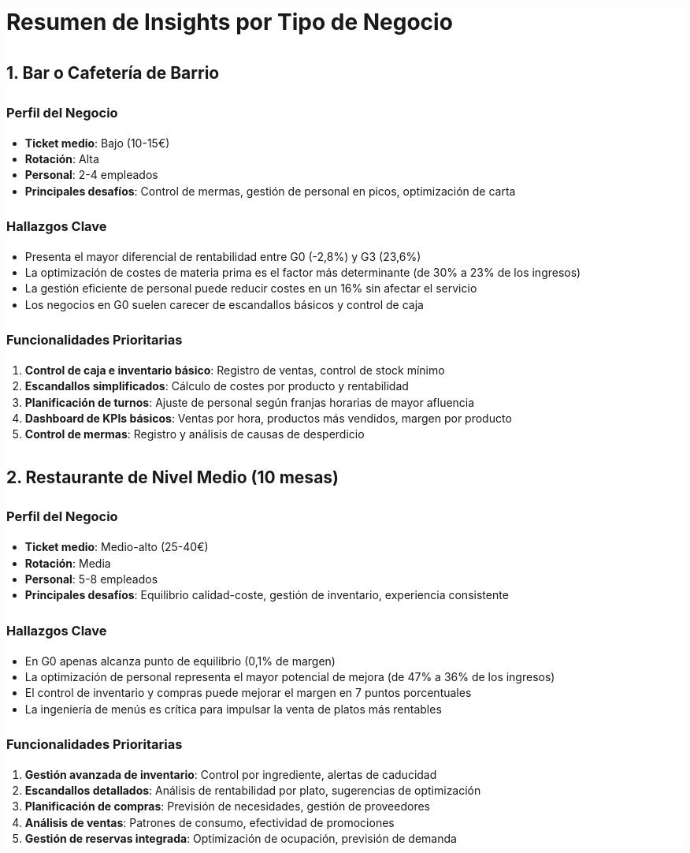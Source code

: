 # Resumen de Insights por Tipo de Negocio

## 1. Bar o Cafetería de Barrio

### Perfil del Negocio
- **Ticket medio**: Bajo (10-15€)
- **Rotación**: Alta
- **Personal**: 2-4 empleados
- **Principales desafíos**: Control de mermas, gestión de personal en picos, optimización de carta

### Hallazgos Clave
- Presenta el mayor diferencial de rentabilidad entre G0 (-2,8%) y G3 (23,6%)
- La optimización de costes de materia prima es el factor más determinante (de 30% a 23% de los ingresos)
- La gestión eficiente de personal puede reducir costes en un 16% sin afectar el servicio
- Los negocios en G0 suelen carecer de escandallos básicos y control de caja

### Funcionalidades Prioritarias
1. **Control de caja e inventario básico**: Registro de ventas, control de stock mínimo
2. **Escandallos simplificados**: Cálculo de costes por producto y rentabilidad
3. **Planificación de turnos**: Ajuste de personal según franjas horarias de mayor afluencia
4. **Dashboard de KPIs básicos**: Ventas por hora, productos más vendidos, margen por producto
5. **Control de mermas**: Registro y análisis de causas de desperdicio

## 2. Restaurante de Nivel Medio (10 mesas)

### Perfil del Negocio
- **Ticket medio**: Medio-alto (25-40€)
- **Rotación**: Media
- **Personal**: 5-8 empleados
- **Principales desafíos**: Equilibrio calidad-coste, gestión de inventario, experiencia consistente

### Hallazgos Clave
- En G0 apenas alcanza punto de equilibrio (0,1% de margen)
- La optimización de personal representa el mayor potencial de mejora (de 47% a 36% de los ingresos)
- El control de inventario y compras puede mejorar el margen en 7 puntos porcentuales
- La ingeniería de menús es crítica para impulsar la venta de platos más rentables

### Funcionalidades Prioritarias
1. **Gestión avanzada de inventario**: Control por ingrediente, alertas de caducidad
2. **Escandallos detallados**: Análisis de rentabilidad por plato, sugerencias de optimización
3. **Planificación de compras**: Previsión de necesidades, gestión de proveedores
4. **Análisis de ventas**: Patrones de consumo, efectividad de promociones
5. **Gestión de reservas integrada**: Optimización de ocupación, previsión de demanda
